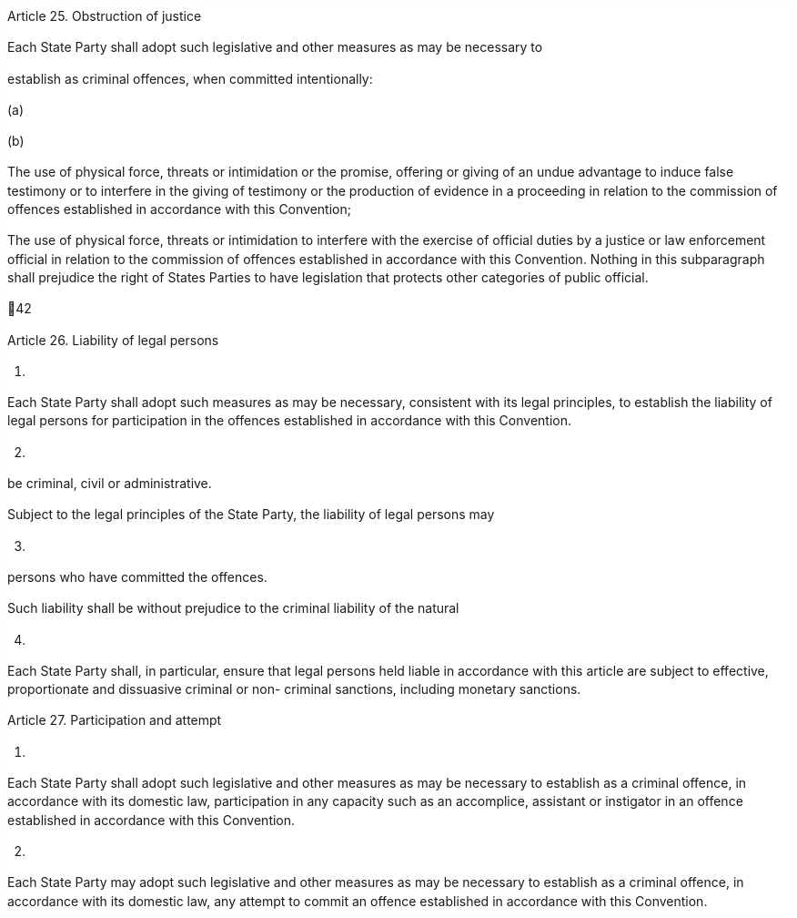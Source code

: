 Article 25. Obstruction of justice

Each  State  Party  shall  adopt  such  legislative  and  other  measures  as  may  be  necessary  to

establish as criminal offences, when committed intentionally:

(a)

(b)

The use of physical force, threats or intimidation or the promise, offering or giving
of  an  undue  advantage  to  induce  false  testimony  or  to  interfere  in  the  giving  of
testimony or the production of evidence in a proceeding in relation to the commission
of offences established in accordance with this Convention;

The use of physical force, threats or intimidation to interfere with the exercise of
official duties by a justice or law enforcement official in relation to the commission
of  offences  established  in  accordance  with  this  Convention.  Nothing  in  this
subparagraph shall prejudice the right of States Parties to have legislation that protects
other categories of public official.

42

Article 26. Liability of legal persons

1.
Each State Party shall adopt such measures as may be necessary, consistent with its
legal  principles,  to  establish  the  liability  of  legal  persons  for  participation  in  the  offences
established in accordance with this Convention.

2.
be criminal, civil or administrative.

Subject to the legal principles of the State Party, the liability of legal persons may

3.
persons who have committed the offences.

Such  liability  shall  be  without  prejudice  to  the  criminal  liability  of  the  natural

4.
Each  State  Party  shall,  in  particular,  ensure  that  legal  persons  held  liable  in
accordance with this article are subject to effective, proportionate and dissuasive criminal or non-
criminal sanctions, including monetary sanctions.

Article 27. Participation and attempt

1.
Each State Party shall adopt such legislative and other measures as may be necessary
to  establish  as  a  criminal  offence,  in  accordance  with  its  domestic  law,  participation  in  any
capacity such as an accomplice, assistant or instigator in an offence established in accordance
with this Convention.

2.
Each State Party may adopt such legislative and other measures as may be necessary
to establish as a criminal offence, in accordance with its domestic law, any attempt to commit an
offence established in accordance with this Convention.
